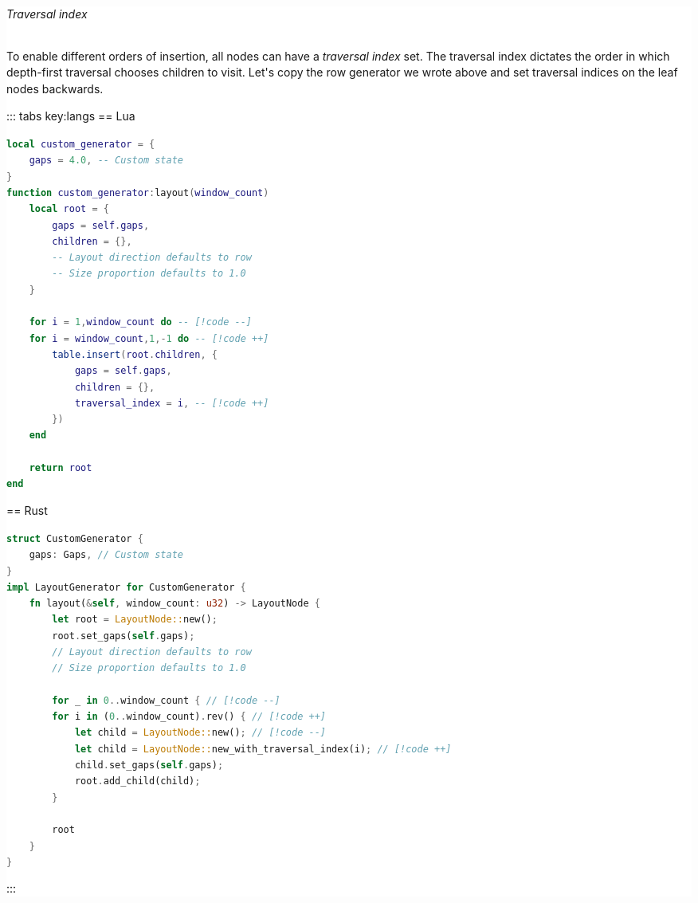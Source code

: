 ###### Traversal index

To enable different orders of insertion, all nodes can have a *traversal index* set.
The traversal index dictates the order in which depth-first traversal chooses children to visit.
Let's copy the row generator we wrote above and set traversal indices on the leaf nodes backwards.

::: tabs key:langs
== Lua
```lua
local custom_generator = {
    gaps = 4.0, -- Custom state
}
function custom_generator:layout(window_count)
    local root = {
        gaps = self.gaps,
        children = {},
        -- Layout direction defaults to row
        -- Size proportion defaults to 1.0
    }

    for i = 1,window_count do -- [!code --]
    for i = window_count,1,-1 do -- [!code ++]
        table.insert(root.children, {
            gaps = self.gaps,
            children = {},
            traversal_index = i, -- [!code ++]
        })
    end

    return root
end
```
== Rust
```rust
struct CustomGenerator {
    gaps: Gaps, // Custom state
}
impl LayoutGenerator for CustomGenerator {
    fn layout(&self, window_count: u32) -> LayoutNode {
        let root = LayoutNode::new();
        root.set_gaps(self.gaps);
        // Layout direction defaults to row
        // Size proportion defaults to 1.0

        for _ in 0..window_count { // [!code --]
        for i in (0..window_count).rev() { // [!code ++]
            let child = LayoutNode::new(); // [!code --]
            let child = LayoutNode::new_with_traversal_index(i); // [!code ++]
            child.set_gaps(self.gaps);
            root.add_child(child);
        }

        root
    }
}
```
:::
